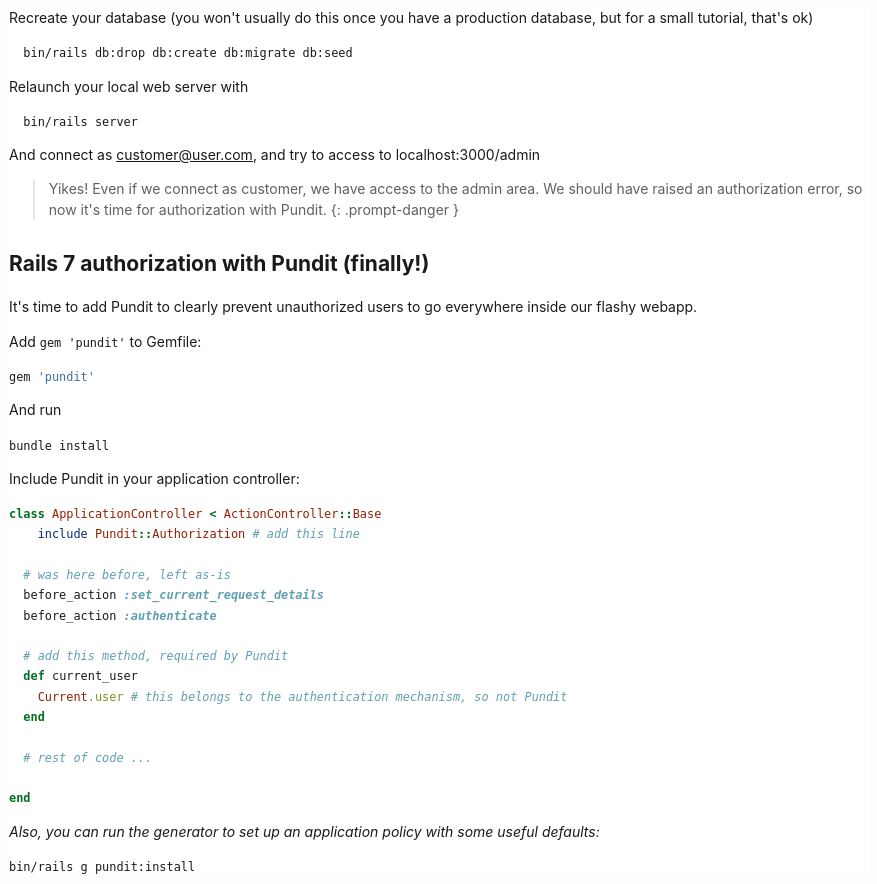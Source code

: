 Recreate your database (you won't usually do this once you have a production database, but for a small tutorial, that's ok)

```bash  
  bin/rails db:drop db:create db:migrate db:seed
```

Relaunch your local web server with

```bash  
  bin/rails server
```

And connect as customer@user.com, and try to access to localhost:3000/admin

> Yikes! Even if we connect as customer, we have access to the admin area. We should have raised an authorization error, so now it's time for authorization with Pundit.
{: .prompt-danger }

## Rails 7 authorization with Pundit (finally!)

It's time to add Pundit to clearly prevent unauthorized users to go everywhere inside our flashy webapp.

Add `gem 'pundit'` to Gemfile:

```ruby
gem 'pundit'
```

And run

```shell
bundle install
```

Include Pundit in your application controller:

```ruby
class ApplicationController < ActionController::Base
    include Pundit::Authorization # add this line

  # was here before, left as-is
  before_action :set_current_request_details
  before_action :authenticate

  # add this method, required by Pundit
  def current_user 
    Current.user # this belongs to the authentication mechanism, so not Pundit
  end

  # rest of code ...

end
```

*Also, you can run the generator to set up an application policy with some useful defaults:*

```shell
bin/rails g pundit:install
```
